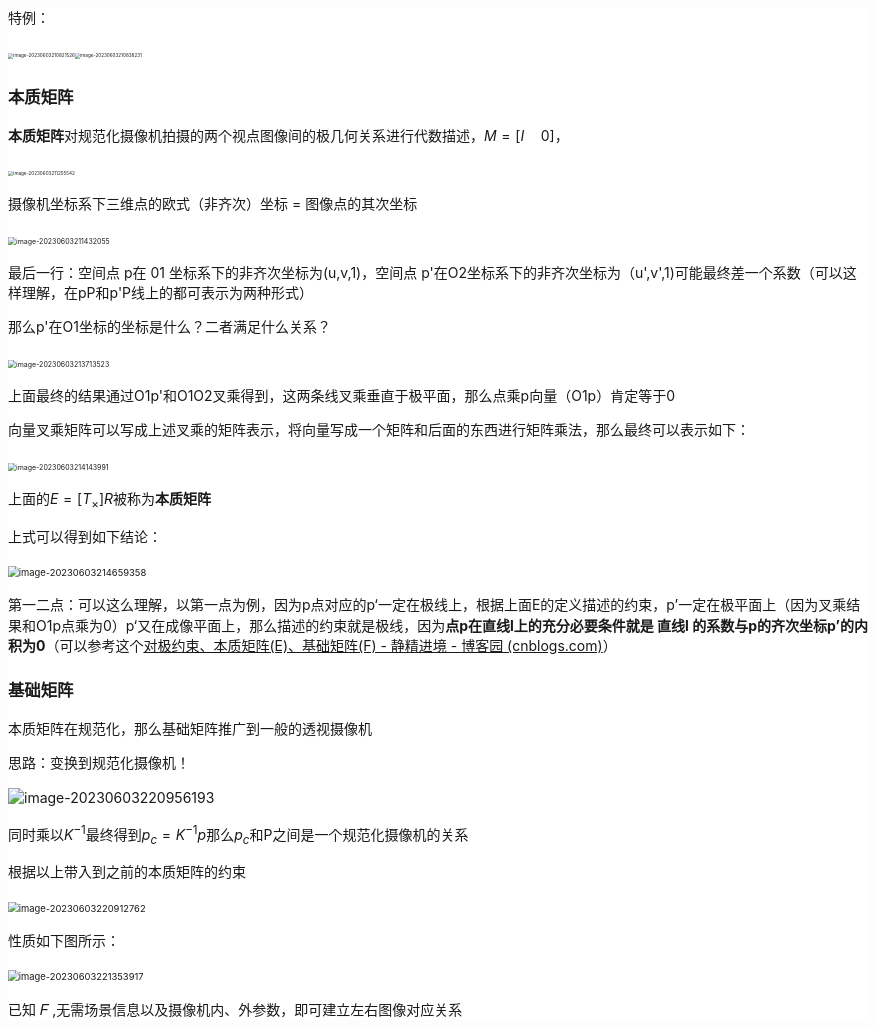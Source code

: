 特例：

<img src="https://raw.githubusercontent.com/Xav1erW/blog-imgs/master/202306032108897.png" alt="image-20230603210821526" style="zoom:33%;" /><img src="https://raw.githubusercontent.com/Xav1erW/blog-imgs/master/202306032108435.png" alt="image-20230603210838231" style="zoom:33%;" />

### 本质矩阵

**本质矩阵**对规范化摄像机拍摄的两个视点图像间的极几何关系进行代数描述，$M=[I\quad0]$，

<img src="https://raw.githubusercontent.com/Xav1erW/blog-imgs/master/202306032112785.png" alt="image-20230603211255542" style="zoom: 33%;" />

摄像机坐标系下三维点的欧式（非齐次）坐标 = 图像点的其次坐标

<img src="https://raw.githubusercontent.com/Xav1erW/blog-imgs/master/202306032114329.png" alt="image-20230603211432055" style="zoom:50%;" />

最后一行：空间点 p在 01 坐标系下的非齐次坐标为(u,v,1)，空间点 p'在O2坐标系下的非齐次坐标为（u',v',1)可能最终差一个系数（可以这样理解，在pP和p'P线上的都可表示为两种形式）

那么p'在O1坐标的坐标是什么？二者满足什么关系？

<img src="https://raw.githubusercontent.com/Xav1erW/blog-imgs/master/202306032137053.png" alt="image-20230603213713523" style="zoom:50%;" />

上面最终的结果通过O1p'和O1O2叉乘得到，这两条线叉乘垂直于极平面，那么点乘p向量（O1p）肯定等于0

向量叉乘矩阵可以写成上述叉乘的矩阵表示，将向量写成一个矩阵和后面的东西进行矩阵乘法，那么最终可以表示如下：

<img src="https://raw.githubusercontent.com/Xav1erW/blog-imgs/master/202306032141180.png" alt="image-20230603214143991" style="zoom:50%;" />

上面的$E=[T_\times]R$被称为**本质矩阵**

上式可以得到如下结论：

<img src="https://raw.githubusercontent.com/Xav1erW/blog-imgs/master/202306032147019.png" alt="image-20230603214659358" style="zoom: 67%;" />

第一二点：可以这么理解，以第一点为例，因为p点对应的p‘一定在极线上，根据上面E的定义描述的约束，p’一定在极平面上（因为叉乘结果和O1p点乘为0）p‘又在成像平面上，那么描述的约束就是极线，因为**点p在直线l上的充分必要条件就是 直线l 的系数与p的齐次坐标p’的内积为0**（可以参考这个[对极约束、本质矩阵(E)、基础矩阵(F) - 静精进境 - 博客园 (cnblogs.com)](https://www.cnblogs.com/fuzhuoxin/p/12677986.html)）

### 基础矩阵

本质矩阵在规范化，那么基础矩阵推广到一般的透视摄像机

思路：变换到规范化摄像机！

![image-20230603220956193](https://raw.githubusercontent.com/Xav1erW/blog-imgs/master/202306032209162.png)

同时乘以$K^{-1}$最终得到$p_c = K^{-1}p$那么$p_c$和P之间是一个规范化摄像机的关系

根据以上带入到之前的本质矩阵的约束

<img src="https://raw.githubusercontent.com/Xav1erW/blog-imgs/master/202306032209408.png" alt="image-20230603220912762" style="zoom: 67%;" />

性质如下图所示：

<img src="https://raw.githubusercontent.com/Xav1erW/blog-imgs/master/202306032213295.png" alt="image-20230603221353917" style="zoom:67%;" />

已知 𝐹 ,无需场景信息以及摄像机内、外参数，即可建立左右图像对应关系
